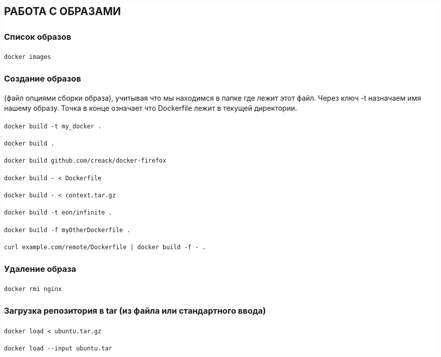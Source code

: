 ## РАБОТА С ОБРАЗАМИ

### Список образов

```shell
docker images
```

### Создание образов

(файл опциями сборки образа), учитывая что мы находимся в папке где лежит этот файл. Через ключ -t назначаем имя нашему образу. Точка в конце означает что Dockerfile лежит в текущей директории.

```shell
docker build -t my_docker .
```

```shell
docker build .
```

```shell
docker build github.com/creack/docker-firefox
```

```shell
docker build - < Dockerfile
```

```shell
docker build - < context.tar.gz
```

```shell
docker build -t eon/infinite .
```

```shell
docker build -f myOtherDockerfile .
```

```shell
curl example.com/remote/Dockerfile | docker build -f - .
```

### Удаление образа

```shell
docker rmi nginx
```

### Загрузка репозитория в tar (из файла или стандартного ввода)

```shell
docker load < ubuntu.tar.gz
```

```shell
docker load --input ubuntu.tar
```
